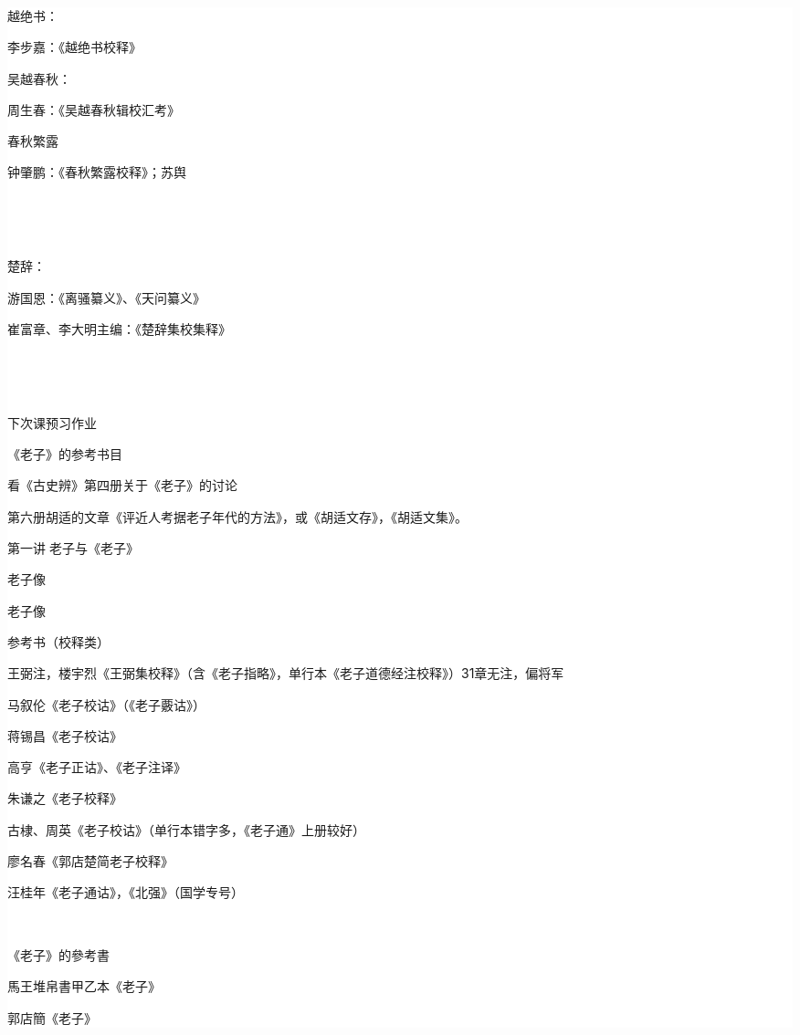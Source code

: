 ­越绝书：

­李步嘉：《越绝书校释》

­吴越春秋：

­周生春：《吴越春秋辑校汇考》

­春秋繁露

­钟肇鹏：《春秋繁露校释》；苏舆

­

­

­楚辞：

­游国恩：《离骚纂义》、《天问纂义》

­崔富章、李大明主编：《楚辞集校集释》

­

­

­下次课预习作业

­《老子》的参考书目

­看《古史辨》第四册关于《老子》的讨论

­第六册胡适的文章《评近人考据老子年代的方法》，或《胡适文存》，《胡适文集》。

­第一讲 老子与《老子》

­老子像

­老子像

­参考书（校释类）

­王弼注，楼宇烈《王弼集校释》（含《老子指略》，单行本《老子道德经注校释》）31章无注，偏将军

­马叙伦《老子校诂》（《老子覈诂》）

­蒋锡昌《老子校诂》

­高亨《老子正诂》、《老子注译》

­朱谦之《老子校释》

­古棣、周英《老子校诂》（单行本错字多，《老子通》上册较好）

­廖名春《郭店楚简老子校释》

­汪桂年《老子通诂》，《北强》（国学专号）

­

­《老子》的參考書

­馬王堆帛書甲乙本《老子》

­郭店簡《老子》
